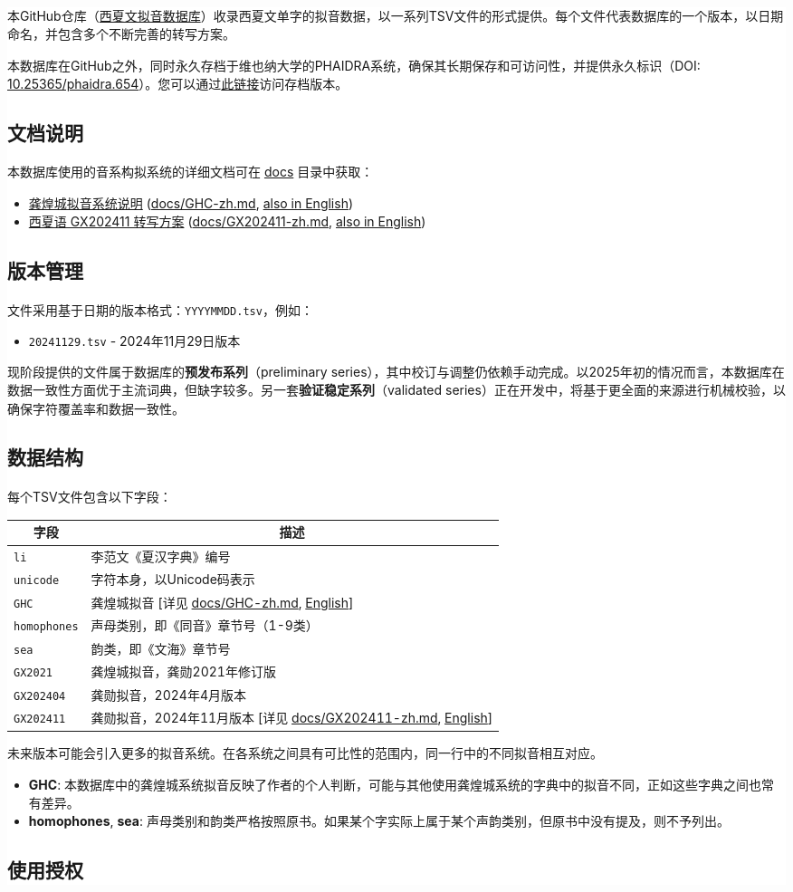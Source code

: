 本GitHub仓库（[西夏文拟音数据库](https://github.com/semakosa/tangut-tools)）收录西夏文单字的拟音数据，以一系列TSV文件的形式提供。每个文件代表数据库的一个版本，以日期命名，并包含多个不断完善的转写方案。

本数据库在GitHub之外，同时永久存档于维也纳大学的PHAIDRA系统，确保其长期保存和可访问性，并提供永久标识（DOI: [10.25365/phaidra.654](https://doi.org/10.25365/phaidra.654)）。您可以通过[此链接](https://phaidra.univie.ac.at/detail/o:2122259)访问存档版本。

## 文档说明

本数据库使用的音系构拟系统的详细文档可在 [docs](docs/) 目录中获取：

- [龚煌城拟音系统说明](https://semakosa.github.io/tangut-pronunciation-db/docs/GHC-zh.html) ([docs/GHC-zh.md](docs/GHC-zh.md), [also in English](https://semakosa.github.io/tangut-pronunciation-db/docs/GHC-en.html))
- [西夏语 GX202411 转写方案](https://semakosa.github.io/tangut-pronunciation-db/docs/GX202411-zh.html) ([docs/GX202411-zh.md](docs/GX202411-zh.md), [also in English](https://semakosa.github.io/tangut-pronunciation-db/docs/GX202411-en.html))

## 版本管理

文件采用基于日期的版本格式：`YYYYMMDD.tsv`，例如：
- `20241129.tsv` - 2024年11月29日版本

现阶段提供的文件属于数据库的**预发布系列**（preliminary series），其中校订与调整仍依赖手动完成。以2025年初的情况而言，本数据库在数据一致性方面优于主流词典，但缺字较多。另一套**验证稳定系列**（validated series）正在开发中，将基于更全面的来源进行机械校验，以确保字符覆盖率和数据一致性。

## 数据结构

每个TSV文件包含以下字段：

| 字段       | 描述                                                                 |
|------------|----------------------------------------------------------------------|
| `li`       | 李范文《夏汉字典》编号                                               |
| `unicode`  | 字符本身，以Unicode码表示                            |
| `GHC`      | 龚煌城拟音 [详见 [docs/GHC-zh.md](https://semakosa.github.io/tangut-pronunciation-db/docs/GHC-zh.html), [English](https://semakosa.github.io/tangut-pronunciation-db/docs/GHC-en.html)] |
| `homophones` | 声母类别，即《同音》章节号（1-9类）                                      |
| `sea`      | 韵类，即《文海》章节号                                                 |
| `GX2021`   | 龚煌城拟音，龚勋2021年修订版                                              |
| `GX202404` | 龚勋拟音，2024年4月版本                                          |
| `GX202411` | 龚勋拟音，2024年11月版本 [详见 [docs/GX202411-zh.md](https://semakosa.github.io/tangut-pronunciation-db/docs/GX202411-zh.html), [English](https://semakosa.github.io/tangut-pronunciation-db/docs/GX202411-en.html)] |

未来版本可能会引入更多的拟音系统。在各系统之间具有可比性的范围内，同一行中的不同拟音相互对应。

* **GHC**: 本数据库中的龚煌城系统拟音反映了作者的个人判断，可能与其他使用龚煌城系统的字典中的拟音不同，正如这些字典之间也常有差异。
* **homophones**, **sea**: 声母类别和韵类严格按照原书。如果某个字实际上属于某个声韵类别，但原书中没有提及，则不予列出。

## 使用授权
